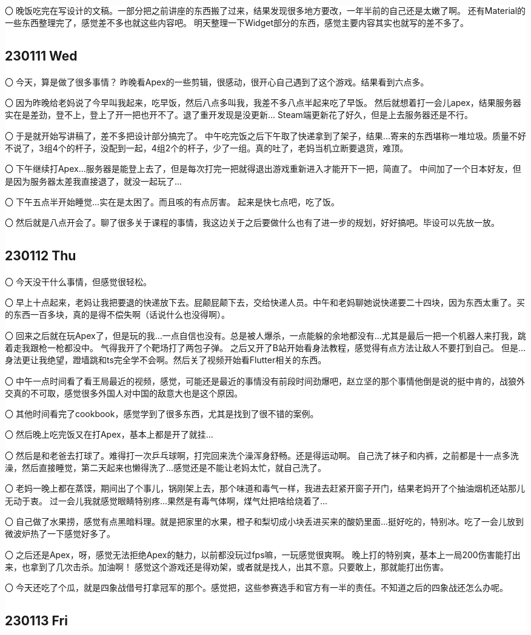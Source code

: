 〇 晚饭吃完在写设计的文稿。一部分把之前讲座的东西搬了过来，结果发现很多地方要改，一年半前的自己还是太嫩了啊。
还有Material的一些东西整理完了，感觉差不多也就这些内容吧。
明天整理一下Widget部分的东西，感觉主要内容其实也就写的差不多了。

## 230111 Wed

〇 今天，算是做了很多事情？
昨晚看Apex的一些剪辑，很感动，很开心自己遇到了这个游戏。结果看到六点多。

〇 因为昨晚给老妈说了今早叫我起来，吃早饭，然后八点多叫我，我差不多八点半起来吃了早饭。
然后就想着打一会儿apex，结果服务器实在是差劲，登不上，登上了开一把也开不了。退了重开发现是没更新...
Steam端更新花了好久，但是上去服务器还是不行。

〇 于是就开始写讲稿了，差不多把设计部分搞完了。
中午吃完饭之后下午取了快递拿到了架子，结果...寄来的东西堪称一堆垃圾。质量不好不说了，3组4个的杆子，没配到一起，4组2个的杆子，少了一组。真的吐了，老妈当机立断要退货，难顶。

〇 下午继续打Apex...服务器是能登上去了，但是每次打完一把就得退出游戏重新进入才能开下一把，简直了。
中间加了一个日本好友，但是因为服务器太差我直接退了，就没一起玩了...

〇 下午五点半开始睡觉...实在是太困了。而且咳的有点厉害。
起来是快七点吧，吃了饭。

〇 然后就是八点开会了。聊了很多关于课程的事情，我这边关于之后要做什么也有了进一步的规划，好好搞吧。毕设可以先放一放。

## 230112 Thu

〇 今天没干什么事情，但感觉很轻松。

〇 早上十点起来，老妈让我把要退的快递放下去。屁颠屁颠下去，交给快递人员。中午和老妈聊她说快递要二十四块，因为东西太重了。买的东西一百多块，真的是得不偿失啊（话说什么也没得啊）。

〇 回来之后就在玩Apex了，但是玩的我...一点自信也没有。总是被人爆杀，一点能躲的余地都没有...尤其是最后一把一个机器人来打我，跳着走我跟枪一枪都没中。
气得我开了个靶场打了两包子弹。
之后又开了B站开始看身法教程，感觉得有点方法让敌人不要打到自己。
但是...身法更让我绝望，蹬墙跳和ts完全学不会啊。然后关了视频开始看Flutter相关的东西。

〇 中午一点时间看了看王局最近的视频，感觉，可能还是最近的事情没有前段时间劲爆吧，赵立坚的那个事情他倒是说的挺中肯的，战狼外交真的不可取，感觉很多外国人对中国的敌意大也是这个原因。

〇 其他时间看完了cookbook，感觉学到了很多东西，尤其是找到了很不错的案例。

〇 然后晚上吃完饭又在打Apex，基本上都是开了就挂...

〇 然后是和老爸去打球了。难得打一次乒乓球啊，打完回来洗个澡浑身舒畅。还是得运动啊。
自己洗了袜子和内裤，之前都是十一点多洗澡，然后直接睡觉，第二天起来也懒得洗了...感觉还是不能让老妈太忙，就自己洗了。

〇 老妈一晚上都在蒸馍，期间出了个事儿，锅刚架上去，那个味道和毒气一样，我进去赶紧开窗子开门，结果老妈开了个抽油烟机还站那儿无动于衷。
过一会儿我就感觉眼睛特别疼...果然是有毒气体啊，煤气灶把啥给烧着了...

〇 自己做了水果捞，感觉有点黑暗料理。就是把家里的水果，橙子和梨切成小块丢进买来的酸奶里面...挺好吃的，特别冰。吃了一会儿放到微波炉热了一下感觉好多了。

〇 之后还是Apex，呀，感觉无法拒绝Apex的魅力，以前都没玩过fps嘛，一玩感觉很爽啊。
晚上打的特别爽，基本上一局200伤害能打出来，也拿到了几次击杀。加油啊！
感觉这个游戏还是得劝架，或者就是找人，出其不意。只要敢上，那就能打出伤害。

〇 今天还吃了个瓜，就是四象战借号打拿冠军的那个。感觉把，这些参赛选手和官方有一半的责任。不知道之后的四象战还怎么办呢。

## 230113 Fri
